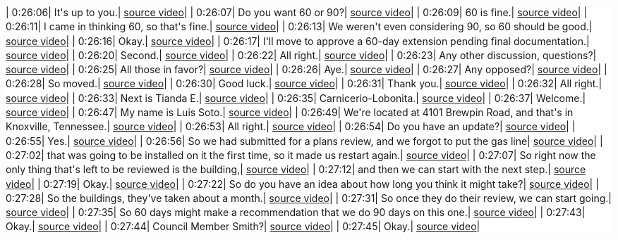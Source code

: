 | 0:26:06| It's up to you.| [source video](https://archive.org/details/beer-brd-r-293-231128?start=1566)|
| 0:26:07| Do you want 60 or 90?| [source video](https://archive.org/details/beer-brd-r-293-231128?start=1567)|
| 0:26:09| 60 is fine.| [source video](https://archive.org/details/beer-brd-r-293-231128?start=1569)|
| 0:26:11| I came in thinking 60, so that's fine.| [source video](https://archive.org/details/beer-brd-r-293-231128?start=1571)|
| 0:26:13| We weren't even considering 90, so 60 should be good.| [source video](https://archive.org/details/beer-brd-r-293-231128?start=1573)|
| 0:26:16| Okay.| [source video](https://archive.org/details/beer-brd-r-293-231128?start=1576)|
| 0:26:17| I'll move to approve a 60-day extension pending final documentation.| [source video](https://archive.org/details/beer-brd-r-293-231128?start=1577)|
| 0:26:20| Second.| [source video](https://archive.org/details/beer-brd-r-293-231128?start=1580)|
| 0:26:22| All right.| [source video](https://archive.org/details/beer-brd-r-293-231128?start=1582)|
| 0:26:23| Any other discussion, questions?| [source video](https://archive.org/details/beer-brd-r-293-231128?start=1583)|
| 0:26:25| All those in favor?| [source video](https://archive.org/details/beer-brd-r-293-231128?start=1585)|
| 0:26:26| Aye.| [source video](https://archive.org/details/beer-brd-r-293-231128?start=1586)|
| 0:26:27| Any opposed?| [source video](https://archive.org/details/beer-brd-r-293-231128?start=1587)|
| 0:26:28| So moved.| [source video](https://archive.org/details/beer-brd-r-293-231128?start=1588)|
| 0:26:30| Good luck.| [source video](https://archive.org/details/beer-brd-r-293-231128?start=1590)|
| 0:26:31| Thank you.| [source video](https://archive.org/details/beer-brd-r-293-231128?start=1591)|
| 0:26:32| All right.| [source video](https://archive.org/details/beer-brd-r-293-231128?start=1592)|
| 0:26:33| Next is Tianda E.| [source video](https://archive.org/details/beer-brd-r-293-231128?start=1593)|
| 0:26:35| Carnicerio-Lobonita.| [source video](https://archive.org/details/beer-brd-r-293-231128?start=1595)|
| 0:26:37| Welcome.| [source video](https://archive.org/details/beer-brd-r-293-231128?start=1597)|
| 0:26:47| My name is Luis Soto.| [source video](https://archive.org/details/beer-brd-r-293-231128?start=1607)|
| 0:26:49| We're located at 4101 Brewpin Road, and that's in Knoxville, Tennessee.| [source video](https://archive.org/details/beer-brd-r-293-231128?start=1609)|
| 0:26:53| All right.| [source video](https://archive.org/details/beer-brd-r-293-231128?start=1613)|
| 0:26:54| Do you have an update?| [source video](https://archive.org/details/beer-brd-r-293-231128?start=1614)|
| 0:26:55| Yes.| [source video](https://archive.org/details/beer-brd-r-293-231128?start=1615)|
| 0:26:56| So we had submitted for a plans review, and we forgot to put the gas line| [source video](https://archive.org/details/beer-brd-r-293-231128?start=1616)|
| 0:27:02| that was going to be installed on it the first time, so it made us restart again.| [source video](https://archive.org/details/beer-brd-r-293-231128?start=1622)|
| 0:27:07| So right now the only thing that's left to be reviewed is the building,| [source video](https://archive.org/details/beer-brd-r-293-231128?start=1627)|
| 0:27:12| and then we can start with the next step.| [source video](https://archive.org/details/beer-brd-r-293-231128?start=1632)|
| 0:27:19| Okay.| [source video](https://archive.org/details/beer-brd-r-293-231128?start=1639)|
| 0:27:22| So do you have an idea about how long you think it might take?| [source video](https://archive.org/details/beer-brd-r-293-231128?start=1642)|
| 0:27:28| So the buildings, they've taken about a month.| [source video](https://archive.org/details/beer-brd-r-293-231128?start=1648)|
| 0:27:31| So once they do their review, we can start going.| [source video](https://archive.org/details/beer-brd-r-293-231128?start=1651)|
| 0:27:35| So 60 days might make a recommendation that we do 90 days on this one.| [source video](https://archive.org/details/beer-brd-r-293-231128?start=1655)|
| 0:27:43| Okay.| [source video](https://archive.org/details/beer-brd-r-293-231128?start=1663)|
| 0:27:44| Council Member Smith?| [source video](https://archive.org/details/beer-brd-r-293-231128?start=1664)|
| 0:27:45| Okay.| [source video](https://archive.org/details/beer-brd-r-293-231128?start=1665)|